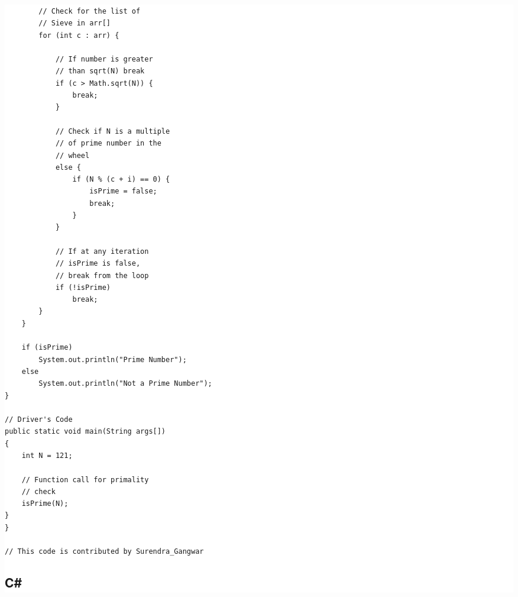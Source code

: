```
        // Check for the list of
        // Sieve in arr[]
        for (int c : arr) {

            // If number is greater
            // than sqrt(N) break
            if (c > Math.sqrt(N)) {
                break;
            }

            // Check if N is a multiple
            // of prime number in the
            // wheel
            else {
                if (N % (c + i) == 0) {
                    isPrime = false;
                    break;
                }
            }

            // If at any iteration
            // isPrime is false,
            // break from the loop
            if (!isPrime)
                break;
        }
    }

    if (isPrime)
        System.out.println("Prime Number");
    else
        System.out.println("Not a Prime Number");
}

// Driver's Code
public static void main(String args[])
{
    int N = 121;

    // Function call for primality
    // check
    isPrime(N);
}
}

// This code is contributed by Surendra_Gangwar
```

## C#
